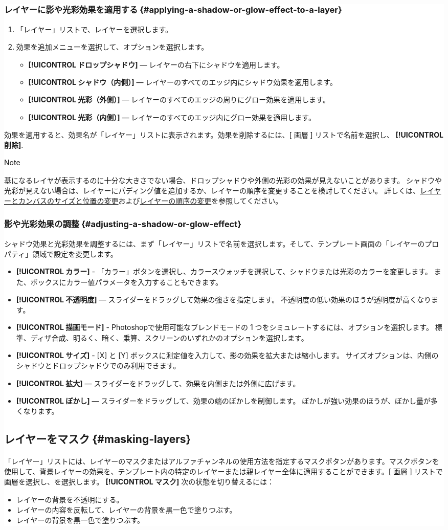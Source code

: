 ### レイヤーに影や光彩効果を適用する {#applying-a-shadow-or-glow-effect-to-a-layer}

1. 「レイヤー」リストで、レイヤーを選択します。
1. 効果を追加メニューを選択して、オプションを選択します。

   * **[!UICONTROL ドロップシャドウ]**  — レイヤーの右下にシャドウを適用します。

   * **[!UICONTROL シャドウ（内側）]**  — レイヤーのすべてのエッジ内にシャドウ効果を適用します。

   * **[!UICONTROL 光彩（外側）]**  — レイヤーのすべてのエッジの周りにグロー効果を適用します。

   * **[!UICONTROL 光彩（内側）]**  — レイヤーのすべてのエッジ内にグロー効果を適用します。

効果を適用すると、効果名が「レイヤー」リストに表示されます。効果を削除するには、[ 画層 ] リストで名前を選択し、 **[!UICONTROL 削除]**.

>[!NOTE]
>
>基になるレイヤが表示するのに十分な大きさでない場合、ドロップシャドウや外側の光彩の効果が見えないことがあります。 シャドウや光彩が見えない場合は、レイヤーにパディング値を追加するか、レイヤーの順序を変更することを検討してください。 詳しくは、[レイヤーとカンバスのサイズと位置の変更](creating-template.md#changing_the_size_and_position_of_layers_and_the_canvas)および[レイヤーの順序の変更](creating-template.md#reordering_layers)を参照してください。

### 影や光彩効果の調整 {#adjusting-a-shadow-or-glow-effect}

シャドウ効果と光彩効果を調整するには、まず「レイヤー」リストで名前を選択します。そして、テンプレート画面の「レイヤーのプロパティ」領域で設定を変更します。

* **[!UICONTROL カラー]** - 「カラー」ボタンを選択し、カラースウォッチを選択して、シャドウまたは光彩のカラーを変更します。 また、ボックスにカラー値パラメータを入力することもできます。

* **[!UICONTROL 不透明度]**  — スライダーをドラッグして効果の強さを指定します。 不透明度の低い効果のほうが透明度が高くなります。

* **[!UICONTROL 描画モード]** - Photoshopで使用可能なブレンドモードの 1 つをシミュレートするには、オプションを選択します。 標準、ディザ合成、明るく、暗く、乗算、スクリーンのいずれかのオプションを選択します。

* **[!UICONTROL サイズ]** - [X] と [Y] ボックスに測定値を入力して、影の効果を拡大または縮小します。 サイズオプションは、内側のシャドウとドロップシャドウでのみ利用できます。

* **[!UICONTROL 拡大]**  — スライダーをドラッグして、効果を内側または外側に広げます。

* **[!UICONTROL ぼかし]**  — スライダーをドラッグして、効果の端のぼかしを制御します。 ぼかしが強い効果のほうが、ぼかし量が多くなります。

## レイヤーをマスク {#masking-layers}

「レイヤー」リストには、レイヤーのマスクまたはアルファチャンネルの使用方法を指定するマスクボタンがあります。マスクボタンを使用して、背景レイヤーの効果を、テンプレート内の特定のレイヤーまたは親レイヤー全体に適用することができます。[ 画層 ] リストで画層を選択し、を選択します。 **[!UICONTROL マスク]** 次の状態を切り替えるには：

* レイヤーの背景を不透明にする。
* レイヤーの内容を反転して、レイヤーの背景を黒一色で塗りつぶす。
* レイヤーの背景を黒一色で塗りつぶす。
